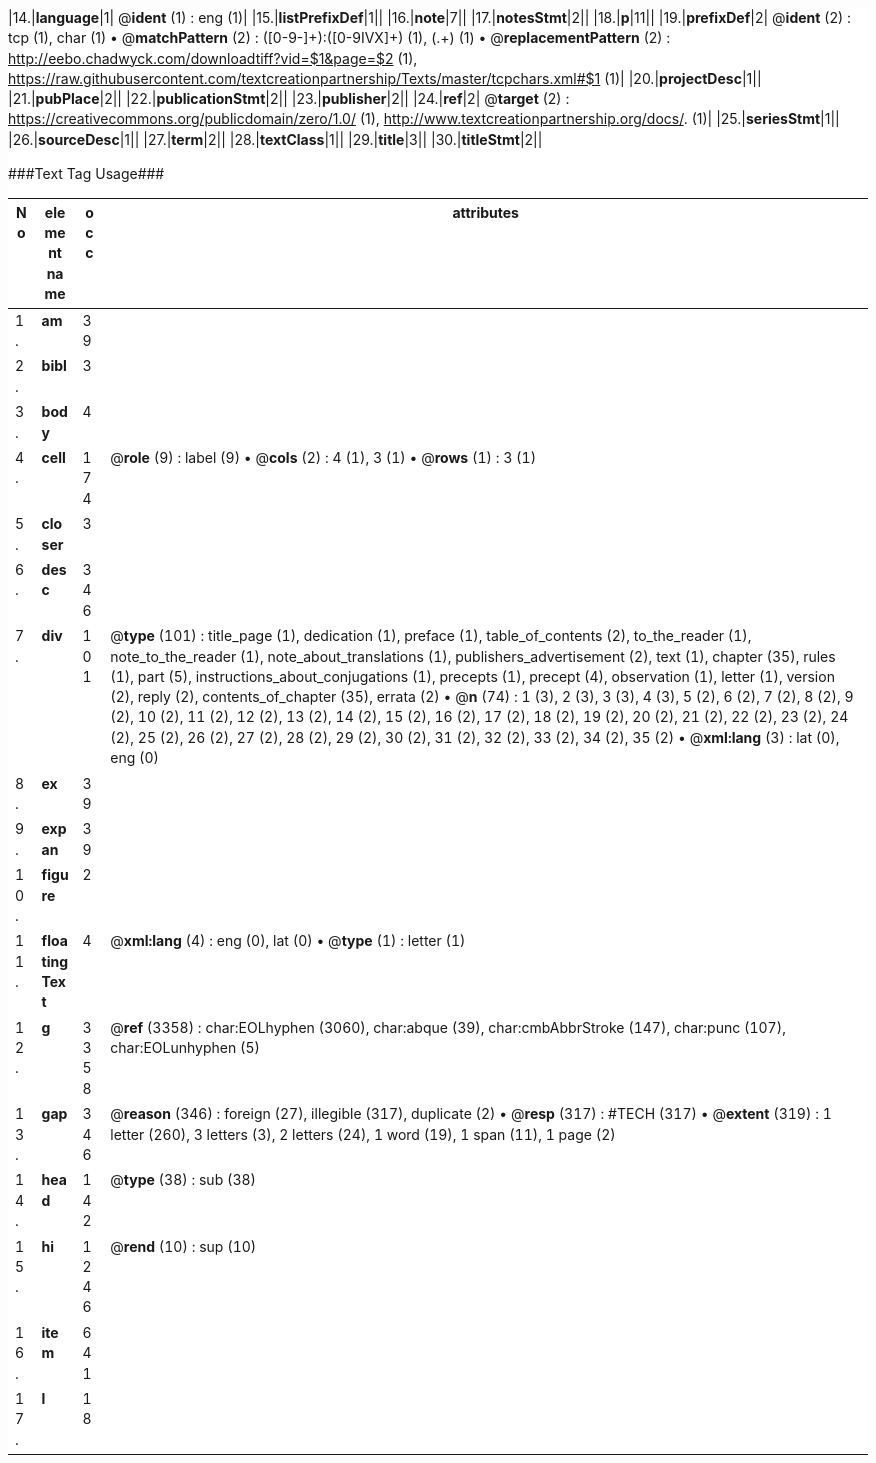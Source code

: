 |14.|__language__|1| @__ident__ (1) : eng (1)|
|15.|__listPrefixDef__|1||
|16.|__note__|7||
|17.|__notesStmt__|2||
|18.|__p__|11||
|19.|__prefixDef__|2| @__ident__ (2) : tcp (1), char (1)  •  @__matchPattern__ (2) : ([0-9\-]+):([0-9IVX]+) (1), (.+) (1)  •  @__replacementPattern__ (2) : http://eebo.chadwyck.com/downloadtiff?vid=$1&page=$2 (1), https://raw.githubusercontent.com/textcreationpartnership/Texts/master/tcpchars.xml#$1 (1)|
|20.|__projectDesc__|1||
|21.|__pubPlace__|2||
|22.|__publicationStmt__|2||
|23.|__publisher__|2||
|24.|__ref__|2| @__target__ (2) : https://creativecommons.org/publicdomain/zero/1.0/ (1), http://www.textcreationpartnership.org/docs/. (1)|
|25.|__seriesStmt__|1||
|26.|__sourceDesc__|1||
|27.|__term__|2||
|28.|__textClass__|1||
|29.|__title__|3||
|30.|__titleStmt__|2||


###Text Tag Usage###

|No|element name|occ|attributes|
|---|---|---|---|
|1.|__am__|39||
|2.|__bibl__|3||
|3.|__body__|4||
|4.|__cell__|174| @__role__ (9) : label (9)  •  @__cols__ (2) : 4 (1), 3 (1)  •  @__rows__ (1) : 3 (1)|
|5.|__closer__|3||
|6.|__desc__|346||
|7.|__div__|101| @__type__ (101) : title_page (1), dedication (1), preface (1), table_of_contents (2), to_the_reader (1), note_to_the_reader (1), note_about_translations (1), publishers_advertisement (2), text (1), chapter (35), rules (1), part (5), instructions_about_conjugations (1), precepts (1), precept (4), observation (1), letter (1), version (2), reply (2), contents_of_chapter (35), errata (2)  •  @__n__ (74) : 1 (3), 2 (3), 3 (3), 4 (3), 5 (2), 6 (2), 7 (2), 8 (2), 9 (2), 10 (2), 11 (2), 12 (2), 13 (2), 14 (2), 15 (2), 16 (2), 17 (2), 18 (2), 19 (2), 20 (2), 21 (2), 22 (2), 23 (2), 24 (2), 25 (2), 26 (2), 27 (2), 28 (2), 29 (2), 30 (2), 31 (2), 32 (2), 33 (2), 34 (2), 35 (2)  •  @__xml:lang__ (3) : lat (0), eng (0)|
|8.|__ex__|39||
|9.|__expan__|39||
|10.|__figure__|2||
|11.|__floatingText__|4| @__xml:lang__ (4) : eng (0), lat (0)  •  @__type__ (1) : letter (1)|
|12.|__g__|3358| @__ref__ (3358) : char:EOLhyphen (3060), char:abque (39), char:cmbAbbrStroke (147), char:punc (107), char:EOLunhyphen (5)|
|13.|__gap__|346| @__reason__ (346) : foreign (27), illegible (317), duplicate (2)  •  @__resp__ (317) : #TECH (317)  •  @__extent__ (319) : 1 letter (260), 3 letters (3), 2 letters (24), 1 word (19), 1 span (11), 1 page (2)|
|14.|__head__|142| @__type__ (38) : sub (38)|
|15.|__hi__|1246| @__rend__ (10) : sup (10)|
|16.|__item__|641||
|17.|__l__|18||